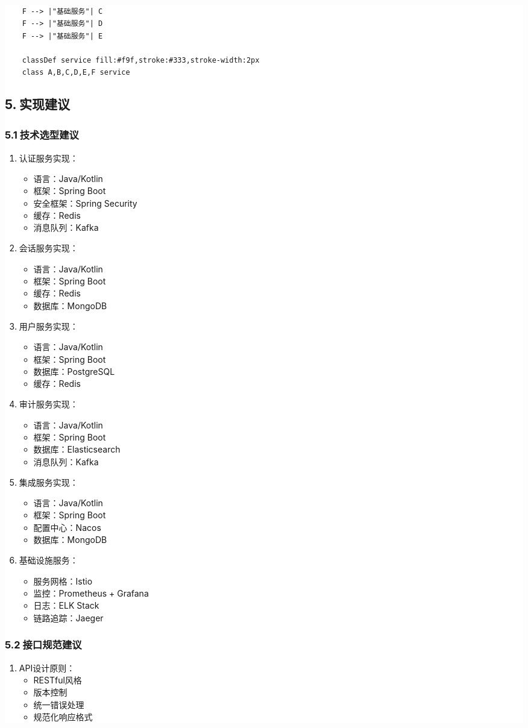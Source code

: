 ```mermaid
    F --> |"基础服务"| C
    F --> |"基础服务"| D
    F --> |"基础服务"| E

    classDef service fill:#f9f,stroke:#333,stroke-width:2px
    class A,B,C,D,E,F service
```

## 5. 实现建议

### 5.1 技术选型建议
1. 认证服务实现：
   - 语言：Java/Kotlin
   - 框架：Spring Boot
   - 安全框架：Spring Security
   - 缓存：Redis
   - 消息队列：Kafka

2. 会话服务实现：
   - 语言：Java/Kotlin
   - 框架：Spring Boot
   - 缓存：Redis
   - 数据库：MongoDB

3. 用户服务实现：
   - 语言：Java/Kotlin
   - 框架：Spring Boot
   - 数据库：PostgreSQL
   - 缓存：Redis

4. 审计服务实现：
   - 语言：Java/Kotlin
   - 框架：Spring Boot
   - 数据库：Elasticsearch
   - 消息队列：Kafka

5. 集成服务实现：
   - 语言：Java/Kotlin
   - 框架：Spring Boot
   - 配置中心：Nacos
   - 数据库：MongoDB

6. 基础设施服务：
   - 服务网格：Istio
   - 监控：Prometheus + Grafana
   - 日志：ELK Stack
   - 链路追踪：Jaeger

### 5.2 接口规范建议
1. API设计原则：
   - RESTful风格
   - 版本控制
   - 统一错误处理
   - 规范化响应格式
